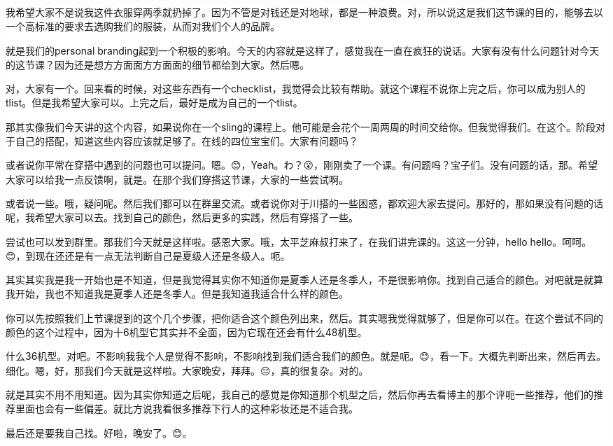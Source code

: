 我希望大家不是说我这件衣服穿两季就扔掉了。因为不管是对钱还是对地球，都是一种浪费。对，所以说这是我们这节课的目的，能够去以一个高标准的要求去选购我们的服装，从而对我们个人的品牌。

就是我们的personal branding起到一个积极的影响。今天的内容就是这样了，感觉我在一直在疯狂的说话。大家有没有什么问题针对今天的这节课？因为还是想方方面面方方面面的细节都给到大家。然后嗯。

对，大家有一个。回来看的时候，对这些东西有一个checklist，我觉得会比较有帮助。就这个课程不说你上完之后，你可以成为别人的tlist。但是我希望大家可以。上完之后，最好是成为自己的一个tlist。

那其实像我们今天讲的这个内容，如果说你在一个sling的课程上。他可能是会花个一周两周的时间交给你。但我觉得我们。在这个。阶段对于自己的搭配，知道这些内容应该就足够了。在线的四位宝宝们。大家有问题吗？

或者说你平常在穿搭中遇到的问题也可以提问。嗯。😊，Yeah。わ？😮，刚刚卖了一个课。有问题吗？宝子们。没有问题的话，那。希望大家可以给我一点反馈啊，就是。在那个我们穿搭这节课，大家的一些尝试啊。

或者说一些。哦，疑问呢。然后我们都可以在群里交流。或者说你对于川搭的一些困惑，都欢迎大家去提问。那好的，那如果没有问题的话呢，我希望大家可以去。找到自己的颜色，然后更多的实践，然后有穿搭了一些。

尝试也可以发到群里。那我们今天就是这样啦。感恩大家。哦，太平芝麻叔打来了，在我们讲完课的。这这一分钟，hello hello。呵呵。😊，到现在还还是有一点无法判断自己是夏级人还是冬级人。呃。

其实其实我是我一开始也是不知道，但是我觉得其实你不知道你是夏季人还是冬季人，不是很影响你。找到自己适合的颜色。对吧就是就算我开始，我也不知道我是夏季人还是冬季人。但是我知道我适合什么样的颜色。

你可以先按照我们上节课提到的这个几个步骤，把你适合这个颜色列出来，然后。其实嗯我觉得就够了，但是你可以在。在这个尝试不同的颜色的这个过程中，因为十6机型它其实并不全面，因为它现在还会有什么48机型。

什么36机型。对吧。不影响我我个人是觉得不影响，不影响找到我们适合我们的颜色。就是呃。😊，看一下。大概先判断出来，然后再去。细化。嗯，好，那我们今天就是这样啦。大家晚安，拜拜。😔，真的很复杂。对的。

就是其实不用不用知道。因为其实你知道之后呢，我自己的感觉是你知道那个机型之后，然后你再去看博主的那个评呃一些推荐，他们的推荐里面也会有一些偏差。就比方说我看很多推荐下行人的这种彩妆还是不适合我。

最后还是要我自己找。好啦，晚安了。😊。